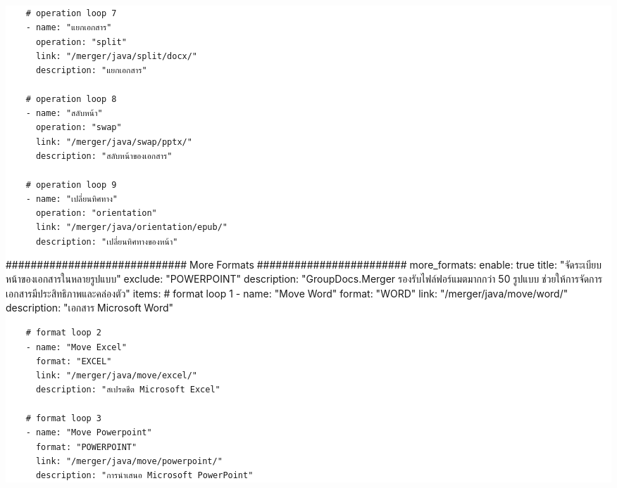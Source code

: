         # operation loop 7
        - name: "แยกเอกสาร"
          operation: "split"
          link: "/merger/java/split/docx/"
          description: "แยกเอกสาร"

        # operation loop 8
        - name: "สลับหน้า"
          operation: "swap"
          link: "/merger/java/swap/pptx/"
          description: "สลับหน้าของเอกสาร"

        # operation loop 9
        - name: "เปลี่ยนทิศทาง"
          operation: "orientation"
          link: "/merger/java/orientation/epub/"
          description: "เปลี่ยนทิศทางของหน้า"
          
        
          
############################# More Formats ########################
more_formats:
    enable: true
    title: "จัดระเบียบหน้าของเอกสารในหลายรูปแบบ"
    exclude: "POWERPOINT"
    description: "GroupDocs.Merger รองรับไฟล์ฟอร์แมตมากกว่า 50 รูปแบบ ช่วยให้การจัดการเอกสารมีประสิทธิภาพและคล่องตัว"
    items: 
        # format loop 1
        - name: "Move Word"
          format: "WORD"
          link: "/merger/java/move/word/"
          description: "เอกสาร Microsoft Word"

        # format loop 2
        - name: "Move Excel"
          format: "EXCEL"
          link: "/merger/java/move/excel/"
          description: "สเปรดชีต Microsoft Excel"

        # format loop 3
        - name: "Move Powerpoint"
          format: "POWERPOINT"
          link: "/merger/java/move/powerpoint/"
          description: "การนำเสนอ Microsoft PowerPoint"
